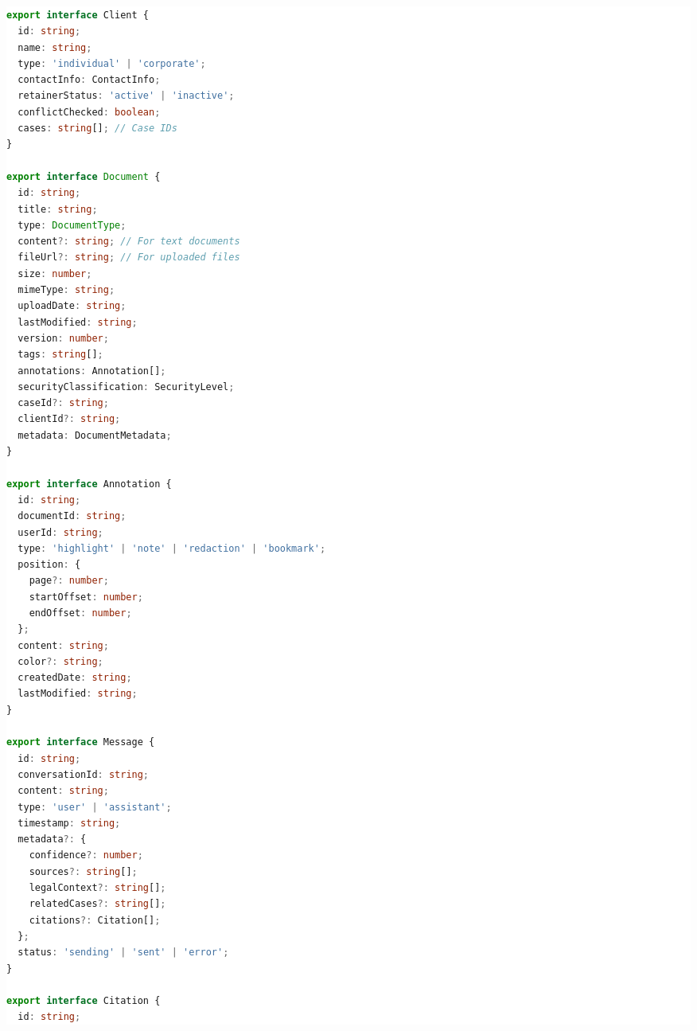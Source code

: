 ```typescript
export interface Client {
  id: string;
  name: string;
  type: 'individual' | 'corporate';
  contactInfo: ContactInfo;
  retainerStatus: 'active' | 'inactive';
  conflictChecked: boolean;
  cases: string[]; // Case IDs
}

export interface Document {
  id: string;
  title: string;
  type: DocumentType;
  content?: string; // For text documents
  fileUrl?: string; // For uploaded files
  size: number;
  mimeType: string;
  uploadDate: string;
  lastModified: string;
  version: number;
  tags: string[];
  annotations: Annotation[];
  securityClassification: SecurityLevel;
  caseId?: string;
  clientId?: string;
  metadata: DocumentMetadata;
}

export interface Annotation {
  id: string;
  documentId: string;
  userId: string;
  type: 'highlight' | 'note' | 'redaction' | 'bookmark';
  position: {
    page?: number;
    startOffset: number;
    endOffset: number;
  };
  content: string;
  color?: string;
  createdDate: string;
  lastModified: string;
}

export interface Message {
  id: string;
  conversationId: string;
  content: string;
  type: 'user' | 'assistant';
  timestamp: string;
  metadata?: {
    confidence?: number;
    sources?: string[];
    legalContext?: string[];
    relatedCases?: string[];
    citations?: Citation[];
  };
  status: 'sending' | 'sent' | 'error';
}

export interface Citation {
  id: string;
```
